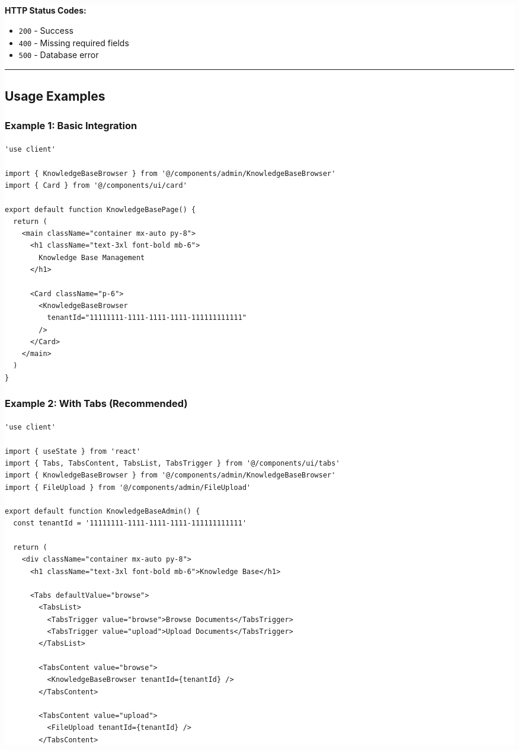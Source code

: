 **HTTP Status Codes:**
- `200` - Success
- `400` - Missing required fields
- `500` - Database error

---

## Usage Examples

### Example 1: Basic Integration

```tsx
'use client'

import { KnowledgeBaseBrowser } from '@/components/admin/KnowledgeBaseBrowser'
import { Card } from '@/components/ui/card'

export default function KnowledgeBasePage() {
  return (
    <main className="container mx-auto py-8">
      <h1 className="text-3xl font-bold mb-6">
        Knowledge Base Management
      </h1>

      <Card className="p-6">
        <KnowledgeBaseBrowser
          tenantId="11111111-1111-1111-1111-111111111111"
        />
      </Card>
    </main>
  )
}
```

### Example 2: With Tabs (Recommended)

```tsx
'use client'

import { useState } from 'react'
import { Tabs, TabsContent, TabsList, TabsTrigger } from '@/components/ui/tabs'
import { KnowledgeBaseBrowser } from '@/components/admin/KnowledgeBaseBrowser'
import { FileUpload } from '@/components/admin/FileUpload'

export default function KnowledgeBaseAdmin() {
  const tenantId = '11111111-1111-1111-1111-111111111111'

  return (
    <div className="container mx-auto py-8">
      <h1 className="text-3xl font-bold mb-6">Knowledge Base</h1>

      <Tabs defaultValue="browse">
        <TabsList>
          <TabsTrigger value="browse">Browse Documents</TabsTrigger>
          <TabsTrigger value="upload">Upload Documents</TabsTrigger>
        </TabsList>

        <TabsContent value="browse">
          <KnowledgeBaseBrowser tenantId={tenantId} />
        </TabsContent>

        <TabsContent value="upload">
          <FileUpload tenantId={tenantId} />
        </TabsContent>
```